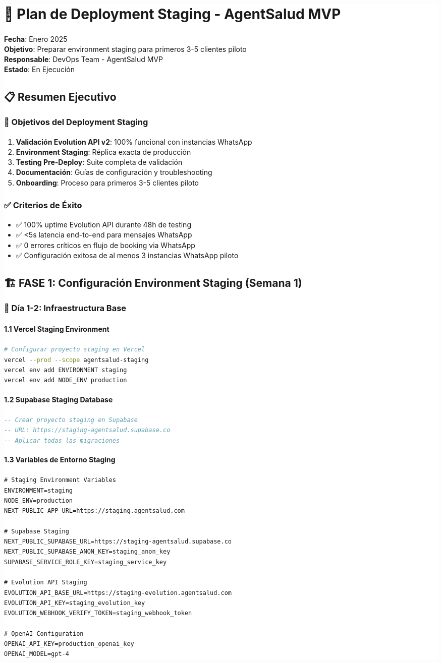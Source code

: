 # 🚀 Plan de Deployment Staging - AgentSalud MVP

**Fecha**: Enero 2025  
**Objetivo**: Preparar environment staging para primeros 3-5 clientes piloto  
**Responsable**: DevOps Team - AgentSalud MVP  
**Estado**: En Ejecución

## 📋 Resumen Ejecutivo

### 🎯 Objetivos del Deployment Staging
1. **Validación Evolution API v2**: 100% funcional con instancias WhatsApp
2. **Environment Staging**: Réplica exacta de producción
3. **Testing Pre-Deploy**: Suite completa de validación
4. **Documentación**: Guías de configuración y troubleshooting
5. **Onboarding**: Proceso para primeros 3-5 clientes piloto

### ✅ Criterios de Éxito
- ✅ 100% uptime Evolution API durante 48h de testing
- ✅ <5s latencia end-to-end para mensajes WhatsApp
- ✅ 0 errores críticos en flujo de booking via WhatsApp
- ✅ Configuración exitosa de al menos 3 instancias WhatsApp piloto

## 🏗️ FASE 1: Configuración Environment Staging (Semana 1)

### 📅 Día 1-2: Infraestructura Base

#### 1.1 Vercel Staging Environment
```bash
# Configurar proyecto staging en Vercel
vercel --prod --scope agentsalud-staging
vercel env add ENVIRONMENT staging
vercel env add NODE_ENV production
```

#### 1.2 Supabase Staging Database
```sql
-- Crear proyecto staging en Supabase
-- URL: https://staging-agentsalud.supabase.co
-- Aplicar todas las migraciones
```

#### 1.3 Variables de Entorno Staging
```env
# Staging Environment Variables
ENVIRONMENT=staging
NODE_ENV=production
NEXT_PUBLIC_APP_URL=https://staging.agentsalud.com

# Supabase Staging
NEXT_PUBLIC_SUPABASE_URL=https://staging-agentsalud.supabase.co
NEXT_PUBLIC_SUPABASE_ANON_KEY=staging_anon_key
SUPABASE_SERVICE_ROLE_KEY=staging_service_key

# Evolution API Staging
EVOLUTION_API_BASE_URL=https://staging-evolution.agentsalud.com
EVOLUTION_API_KEY=staging_evolution_key
EVOLUTION_WEBHOOK_VERIFY_TOKEN=staging_webhook_token

# OpenAI Configuration
OPENAI_API_KEY=production_openai_key
OPENAI_MODEL=gpt-4
```
